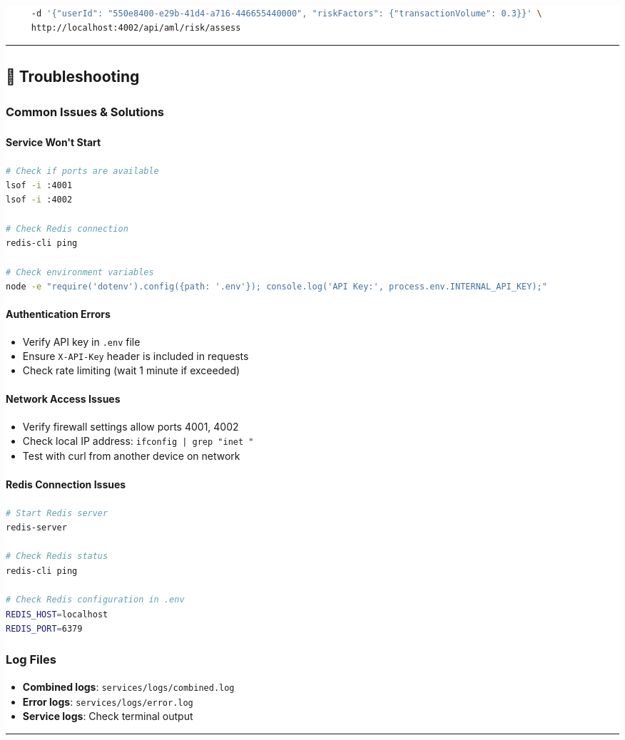 ```bash
     -d '{"userId": "550e8400-e29b-41d4-a716-446655440000", "riskFactors": {"transactionVolume": 0.3}}' \
     http://localhost:4002/api/aml/risk/assess
```

---

## 🔧 **Troubleshooting**

### **Common Issues & Solutions**

#### **Service Won't Start**
```bash
# Check if ports are available
lsof -i :4001
lsof -i :4002

# Check Redis connection
redis-cli ping

# Check environment variables
node -e "require('dotenv').config({path: '.env'}); console.log('API Key:', process.env.INTERNAL_API_KEY);"
```

#### **Authentication Errors**
- Verify API key in `.env` file
- Ensure `X-API-Key` header is included in requests
- Check rate limiting (wait 1 minute if exceeded)

#### **Network Access Issues**
- Verify firewall settings allow ports 4001, 4002
- Check local IP address: `ifconfig | grep "inet "`
- Test with curl from another device on network

#### **Redis Connection Issues**
```bash
# Start Redis server
redis-server

# Check Redis status
redis-cli ping

# Check Redis configuration in .env
REDIS_HOST=localhost
REDIS_PORT=6379
```

### **Log Files**
- **Combined logs**: `services/logs/combined.log`
- **Error logs**: `services/logs/error.log`
- **Service logs**: Check terminal output

---